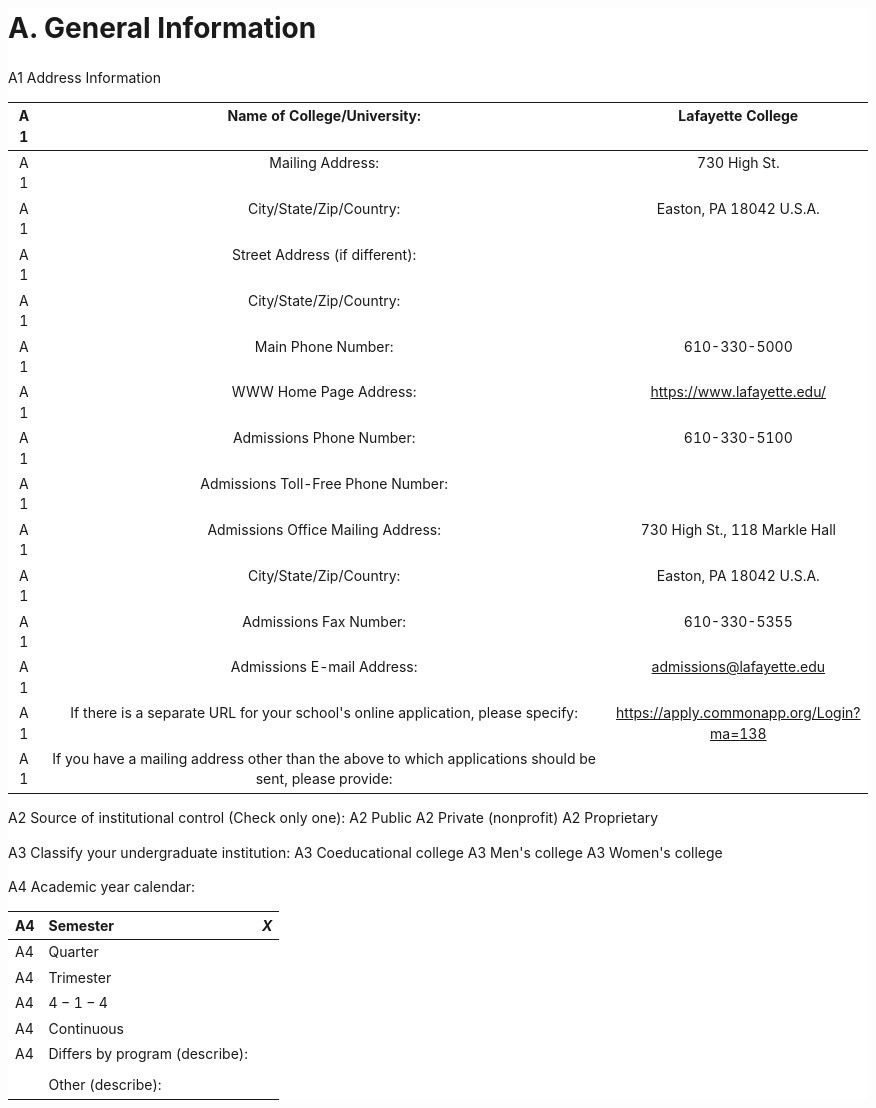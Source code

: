 # A. General Information 

A1 Address Information

| A1 | Name of College/University: | Lafayette College |
| :--: | :--: | :--: |
| A1 | Mailing Address: | 730 High St. |
| A1 | City/State/Zip/Country: | Easton, PA 18042 U.S.A. |
| A1 | Street Address (if different): |  |
| A1 | City/State/Zip/Country: |  |
| A1 | Main Phone Number: | 610-330-5000 |
| A1 | WWW Home Page Address: | https://www.lafayette.edu/ |
| A1 | Admissions Phone Number: | 610-330-5100 |
| A1 | Admissions Toll-Free Phone Number: |  |
| A1 | Admissions Office Mailing Address: | 730 High St., 118 Markle Hall |
| A1 | City/State/Zip/Country: | Easton, PA 18042 U.S.A. |
| A1 | Admissions Fax Number: | 610-330-5355 |
| A1 | Admissions E-mail Address: | admissions@lafayette.edu |
| A1 | If there is a separate URL for your school's online application, please specify: | https://apply.commonapp.org/Login?ma=138 |
| A1 | If you have a mailing address other than the above to which applications should be sent, please provide: |  |

A2 Source of institutional control (Check only one):
A2 Public
A2 Private (nonprofit)
A2 Proprietary

A3 Classify your undergraduate institution:
A3 Coeducational college
A3 Men's college
A3 Women's college

A4 Academic year calendar:

| A4 | Semester | $X$ |
| :-- | :-- | :-- |
| A4 | Quarter |  |
| A4 | Trimester |  |
| A4 | $4-1-4$ |  |
| A4 | Continuous |  |
| A4 | Differs by program (describe): |  |
|  |  |  |
|  | Other (describe): |  |
